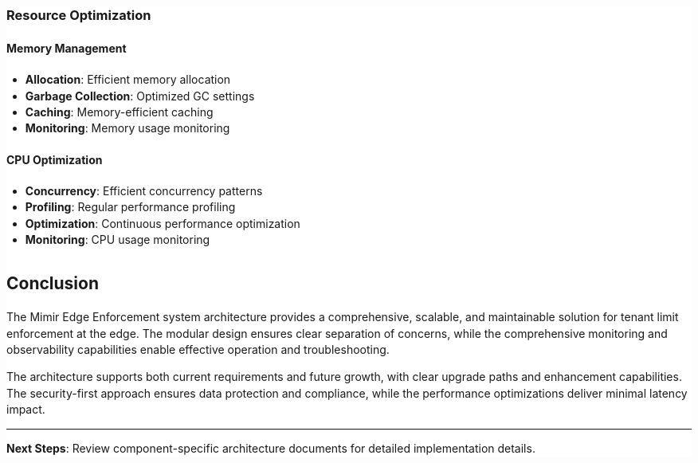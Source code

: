### Resource Optimization

#### Memory Management
- **Allocation**: Efficient memory allocation
- **Garbage Collection**: Optimized GC settings
- **Caching**: Memory-efficient caching
- **Monitoring**: Memory usage monitoring

#### CPU Optimization
- **Concurrency**: Efficient concurrency patterns
- **Profiling**: Regular performance profiling
- **Optimization**: Continuous performance optimization
- **Monitoring**: CPU usage monitoring

## Conclusion

The Mimir Edge Enforcement system architecture provides a comprehensive, scalable, and maintainable solution for tenant limit enforcement at the edge. The modular design ensures clear separation of concerns, while the comprehensive monitoring and observability capabilities enable effective operation and troubleshooting.

The architecture supports both current requirements and future growth, with clear upgrade paths and enhancement capabilities. The security-first approach ensures data protection and compliance, while the performance optimizations deliver minimal latency impact.

---

**Next Steps**: Review component-specific architecture documents for detailed implementation details.
